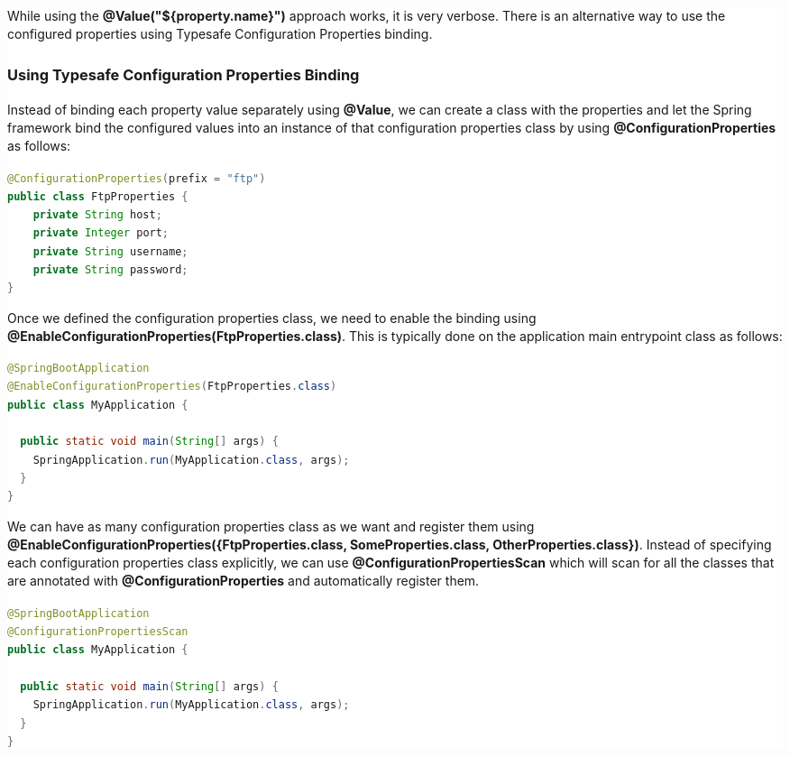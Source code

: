 While using the **@Value("${property.name}")** approach works, it is very verbose.
There is an alternative way to use the configured properties using Typesafe Configuration Properties binding.

### Using Typesafe Configuration Properties Binding
Instead of binding each property value separately using **@Value**, we can create a class with the properties and 
let the Spring framework bind the configured values into an instance of that configuration properties class 
by using **@ConfigurationProperties** as follows:

```java
@ConfigurationProperties(prefix = "ftp")
public class FtpProperties {
    private String host;
    private Integer port;
    private String username;
    private String password;
}
```

Once we defined the configuration properties class, we need to enable the binding using **@EnableConfigurationProperties(FtpProperties.class)**.
This is typically done on the application main entrypoint class as follows:

```java
@SpringBootApplication
@EnableConfigurationProperties(FtpProperties.class)
public class MyApplication {

  public static void main(String[] args) {
    SpringApplication.run(MyApplication.class, args);
  }
}
```

We can have as many configuration properties class as we want and register them using
**@EnableConfigurationProperties({FtpProperties.class, SomeProperties.class, OtherProperties.class})**.
Instead of specifying each configuration properties class explicitly, we can use **@ConfigurationPropertiesScan**
which will scan for all the classes that are annotated with **@ConfigurationProperties** and automatically register them.

```java
@SpringBootApplication
@ConfigurationPropertiesScan
public class MyApplication {

  public static void main(String[] args) {
    SpringApplication.run(MyApplication.class, args);
  }
}
```
